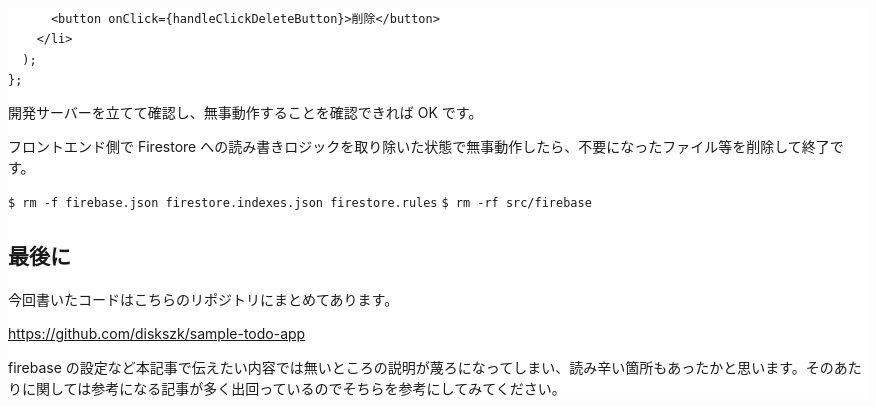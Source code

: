 ``` tsx TodoItem.tsx
      <button onClick={handleClickDeleteButton}>削除</button>
    </li>
  );
};
```

開発サーバーを立てて確認し、無事動作することを確認できれば OK です。

フロントエンド側で Firestore への読み書きロジックを取り除いた状態で無事動作したら、不要になったファイル等を削除して終了です。

`$ rm -f firebase.json firestore.indexes.json firestore.rules`
`$ rm -rf src/firebase`

## 最後に

今回書いたコードはこちらのリポジトリにまとめてあります。

https://github.com/diskszk/sample-todo-app


firebase の設定など本記事で伝えたい内容では無いところの説明が蔑ろになってしまい、読み辛い箇所もあったかと思います。そのあたりに関しては参考になる記事が多く出回っているのでそちらを参考にしてみてください。


